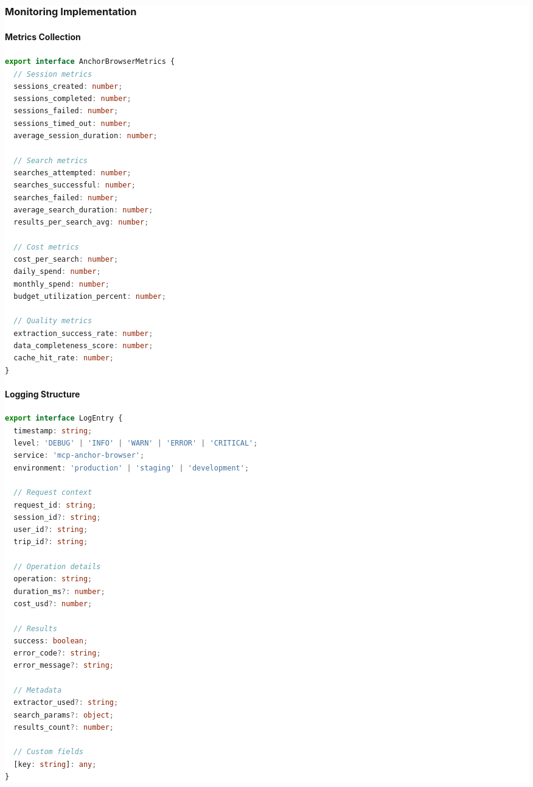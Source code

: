 ### Monitoring Implementation

#### Metrics Collection  
```typescript
export interface AnchorBrowserMetrics {
  // Session metrics
  sessions_created: number;
  sessions_completed: number;
  sessions_failed: number;
  sessions_timed_out: number;
  average_session_duration: number;
  
  // Search metrics  
  searches_attempted: number;
  searches_successful: number;
  searches_failed: number;
  average_search_duration: number;
  results_per_search_avg: number;
  
  // Cost metrics
  cost_per_search: number;
  daily_spend: number;
  monthly_spend: number;
  budget_utilization_percent: number;
  
  // Quality metrics
  extraction_success_rate: number;
  data_completeness_score: number;
  cache_hit_rate: number;
}
```

#### Logging Structure
```typescript
export interface LogEntry {
  timestamp: string;
  level: 'DEBUG' | 'INFO' | 'WARN' | 'ERROR' | 'CRITICAL';
  service: 'mcp-anchor-browser';
  environment: 'production' | 'staging' | 'development';
  
  // Request context
  request_id: string;
  session_id?: string;
  user_id?: string;
  trip_id?: string;
  
  // Operation details
  operation: string;
  duration_ms?: number;
  cost_usd?: number;
  
  // Results
  success: boolean;
  error_code?: string;
  error_message?: string;
  
  // Metadata
  extractor_used?: string;
  search_params?: object;
  results_count?: number;
  
  // Custom fields
  [key: string]: any;
}
```